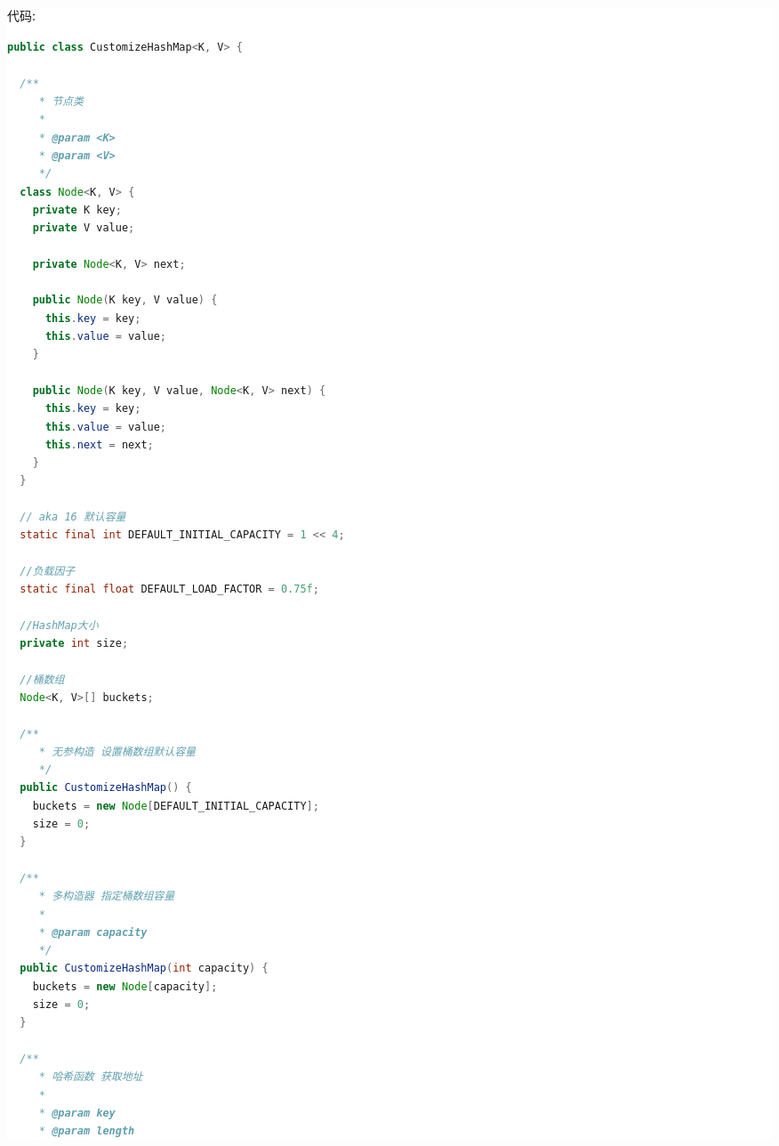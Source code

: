代码:

```java
public class CustomizeHashMap<K, V> {

  /**
     * 节点类
     *
     * @param <K>
     * @param <V>
     */
  class Node<K, V> {
    private K key;
    private V value;

    private Node<K, V> next;

    public Node(K key, V value) {
      this.key = key;
      this.value = value;
    }

    public Node(K key, V value, Node<K, V> next) {
      this.key = key;
      this.value = value;
      this.next = next;
    }
  }

  // aka 16 默认容量
  static final int DEFAULT_INITIAL_CAPACITY = 1 << 4;

  //负载因子
  static final float DEFAULT_LOAD_FACTOR = 0.75f;

  //HashMap大小
  private int size;

  //桶数组
  Node<K, V>[] buckets;

  /**
     * 无参构造 设置桶数组默认容量
     */
  public CustomizeHashMap() {
    buckets = new Node[DEFAULT_INITIAL_CAPACITY];
    size = 0;
  }

  /**
     * 多构造器 指定桶数组容量
     *
     * @param capacity
     */
  public CustomizeHashMap(int capacity) {
    buckets = new Node[capacity];
    size = 0;
  }

  /**
     * 哈希函数 获取地址
     *
     * @param key
     * @param length
```